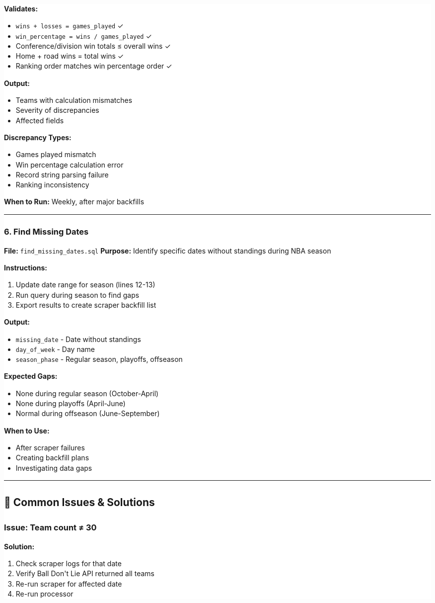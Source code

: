 **Validates:**
- `wins + losses = games_played` ✓
- `win_percentage = wins / games_played` ✓
- Conference/division win totals ≤ overall wins ✓
- Home + road wins = total wins ✓
- Ranking order matches win percentage order ✓

**Output:**
- Teams with calculation mismatches
- Severity of discrepancies
- Affected fields

**Discrepancy Types:**
- Games played mismatch
- Win percentage calculation error
- Record string parsing failure
- Ranking inconsistency

**When to Run:** Weekly, after major backfills

---

### 6. Find Missing Dates
**File:** `find_missing_dates.sql`
**Purpose:** Identify specific dates without standings during NBA season

**Instructions:**
1. Update date range for season (lines 12-13)
2. Run query during season to find gaps
3. Export results to create scraper backfill list

**Output:**
- `missing_date` - Date without standings
- `day_of_week` - Day name
- `season_phase` - Regular season, playoffs, offseason

**Expected Gaps:**
- None during regular season (October-April)
- None during playoffs (April-June)
- Normal during offseason (June-September)

**When to Use:**
- After scraper failures
- Creating backfill plans
- Investigating data gaps

---

## 🚨 Common Issues & Solutions

### Issue: Team count ≠ 30
**Solution:**
1. Check scraper logs for that date
2. Verify Ball Don't Lie API returned all teams
3. Re-run scraper for affected date
4. Re-run processor

